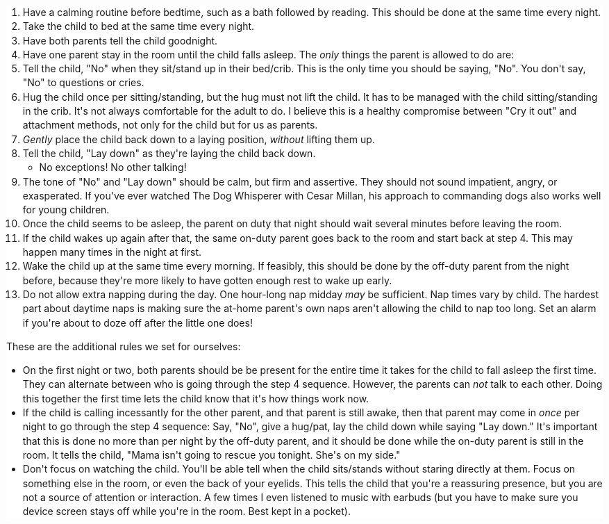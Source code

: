 <ol>
<li>Have a calming routine before bedtime, such as a bath followed by reading. This should be done at the same time every night.</li>
<li>Take the child to bed at the same time every night.</li>
<li>Have both parents tell the child goodnight.</li>
<li>Have one parent stay in the room until the child falls asleep. The <em>only</em> things the parent is allowed to do are: </li>
<li>Tell the child, "No" when they sit/stand up in their bed/crib. This is the only time you should be saying, "No". You don't say, "No" to questions or cries.</li>
<li>Hug the child once per sitting/standing, but the hug must not lift the child. It has to be managed with the child sitting/standing in the crib. It's not always comfortable for the adult to do. I believe this is a healthy compromise between "Cry it out" and attachment methods, not only for the child but for us as parents.</li>
<li><em>Gently</em> place the child back down to a laying position, <em>without</em> lifting them up.</li>
<li>Tell the child, "Lay down" as they're laying the child back down.

<ul>
<li>No exceptions! No other talking! </li>
</ul></li>
<li>The tone of "No" and "Lay down" should be calm, but firm and assertive. They should not sound impatient, angry, or exasperated. If you've ever watched The Dog Whisperer with Cesar Millan, his approach to commanding dogs also works well for young children.</li>
<li>Once the child seems to be asleep, the parent on duty that night should wait several minutes before leaving the room.</li>
<li>If the child wakes up again after that, the same on-duty parent goes back to the room and start back at step 4. This may happen many times in the night at first.</li>
<li>Wake the child up at the same time every morning. If feasibly, this should be done by the off-duty parent from the night before, because they're more likely to have gotten enough rest to wake up early.</li>
<li>Do not allow extra napping during the day. One hour-long nap midday <em>may</em> be sufficient. Nap times vary by child. The hardest part about daytime naps is making sure the at-home parent's own naps aren't allowing the child to nap too long. Set an alarm if you're about to doze off after the little one does!</li>
</ol>

These are the additional rules we set for ourselves:  

<ul>
<li>On the first night or two, both parents should be be present for the entire time it takes for the child to fall asleep the first time. They can alternate between who is going through the step 4 sequence. However, the parents can <em>not</em> talk to each other. Doing this together the first time lets the child know that it's how things work now.</li>
<li>If the child is calling incessantly for the other parent, and that parent is still awake, then that parent may come in <em>once</em> per night to go through the step 4 sequence: Say, "No", give a hug/pat, lay the child down while saying "Lay down." It's important that this is done no more than per night by the off-duty parent, and it should be done while the on-duty parent is still in the room. It tells the child, "Mama isn't going to rescue you tonight. She's on my side."</li>
<li>Don't focus on watching the child. You'll be able tell when the child sits/stands without staring directly at them. Focus on something else in the room, or even the back of your eyelids. This tells the child that you're a reassuring presence, but you are not a source of attention or interaction. A few times I even listened to music with earbuds (but you have to make sure you device screen stays off while you're in the room. Best kept in a pocket).</li>
</ul>
